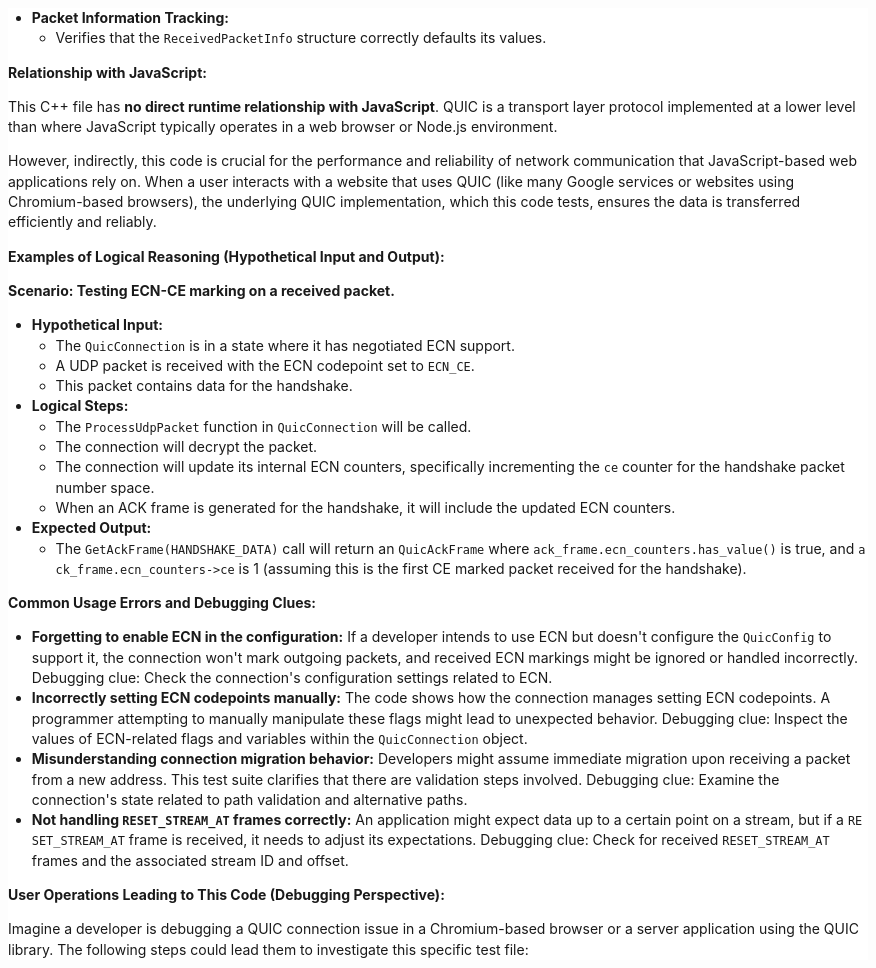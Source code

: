 * **Packet Information Tracking:**
    * Verifies that the `ReceivedPacketInfo` structure correctly defaults its values.

**Relationship with JavaScript:**

This C++ file has **no direct runtime relationship with JavaScript**. QUIC is a transport layer protocol implemented at a lower level than where JavaScript typically operates in a web browser or Node.js environment.

However, indirectly, this code is crucial for the performance and reliability of network communication that JavaScript-based web applications rely on. When a user interacts with a website that uses QUIC (like many Google services or websites using Chromium-based browsers), the underlying QUIC implementation, which this code tests, ensures the data is transferred efficiently and reliably.

**Examples of Logical Reasoning (Hypothetical Input and Output):**

**Scenario: Testing ECN-CE marking on a received packet.**

* **Hypothetical Input:**
    * The `QuicConnection` is in a state where it has negotiated ECN support.
    * A UDP packet is received with the ECN codepoint set to `ECN_CE`.
    * This packet contains data for the handshake.
* **Logical Steps:**
    * The `ProcessUdpPacket` function in `QuicConnection` will be called.
    * The connection will decrypt the packet.
    * The connection will update its internal ECN counters, specifically incrementing the `ce` counter for the handshake packet number space.
    * When an ACK frame is generated for the handshake, it will include the updated ECN counters.
* **Expected Output:**
    * The `GetAckFrame(HANDSHAKE_DATA)` call will return an `QuicAckFrame` where `ack_frame.ecn_counters.has_value()` is true, and `ack_frame.ecn_counters->ce` is 1 (assuming this is the first CE marked packet received for the handshake).

**Common Usage Errors and Debugging Clues:**

* **Forgetting to enable ECN in the configuration:** If a developer intends to use ECN but doesn't configure the `QuicConfig` to support it, the connection won't mark outgoing packets, and received ECN markings might be ignored or handled incorrectly. Debugging clue: Check the connection's configuration settings related to ECN.
* **Incorrectly setting ECN codepoints manually:**  The code shows how the connection manages setting ECN codepoints. A programmer attempting to manually manipulate these flags might lead to unexpected behavior. Debugging clue: Inspect the values of ECN-related flags and variables within the `QuicConnection` object.
* **Misunderstanding connection migration behavior:** Developers might assume immediate migration upon receiving a packet from a new address. This test suite clarifies that there are validation steps involved. Debugging clue: Examine the connection's state related to path validation and alternative paths.
* **Not handling `RESET_STREAM_AT` frames correctly:**  An application might expect data up to a certain point on a stream, but if a `RESET_STREAM_AT` frame is received, it needs to adjust its expectations. Debugging clue: Check for received `RESET_STREAM_AT` frames and the associated stream ID and offset.

**User Operations Leading to This Code (Debugging Perspective):**

Imagine a developer is debugging a QUIC connection issue in a Chromium-based browser or a server application using the QUIC library. The following steps could lead them to investigate this specific test file:
